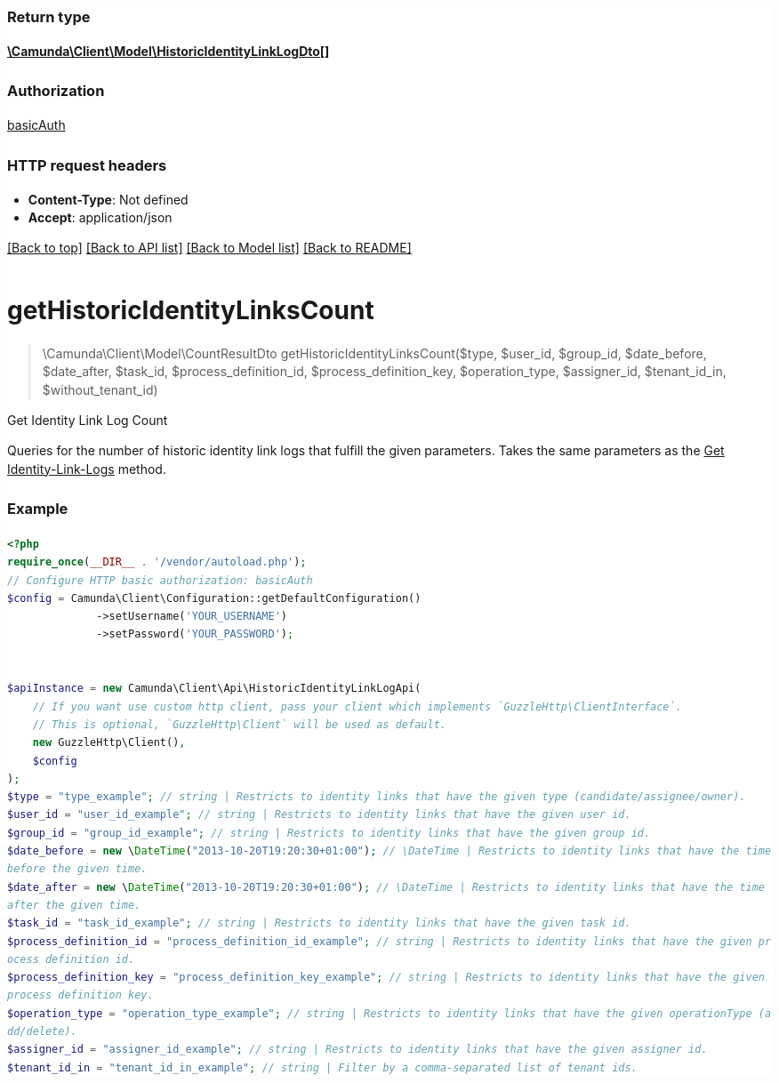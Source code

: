 ### Return type

[**\Camunda\Client\Model\HistoricIdentityLinkLogDto[]**](../Model/HistoricIdentityLinkLogDto.md)

### Authorization

[basicAuth](../../README.md#basicAuth)

### HTTP request headers

 - **Content-Type**: Not defined
 - **Accept**: application/json

[[Back to top]](#) [[Back to API list]](../../README.md#documentation-for-api-endpoints) [[Back to Model list]](../../README.md#documentation-for-models) [[Back to README]](../../README.md)

# **getHistoricIdentityLinksCount**
> \Camunda\Client\Model\CountResultDto getHistoricIdentityLinksCount($type, $user_id, $group_id, $date_before, $date_after, $task_id, $process_definition_id, $process_definition_key, $operation_type, $assigner_id, $tenant_id_in, $without_tenant_id)

Get Identity Link Log Count

Queries for the number of historic identity link logs that fulfill the given parameters. Takes the same parameters as the [Get Identity-Link-Logs](https://docs.camunda.org/manual/7.21/reference/rest/history/identity-links/get-identity-link-query/) method.

### Example
```php
<?php
require_once(__DIR__ . '/vendor/autoload.php');
// Configure HTTP basic authorization: basicAuth
$config = Camunda\Client\Configuration::getDefaultConfiguration()
              ->setUsername('YOUR_USERNAME')
              ->setPassword('YOUR_PASSWORD');


$apiInstance = new Camunda\Client\Api\HistoricIdentityLinkLogApi(
    // If you want use custom http client, pass your client which implements `GuzzleHttp\ClientInterface`.
    // This is optional, `GuzzleHttp\Client` will be used as default.
    new GuzzleHttp\Client(),
    $config
);
$type = "type_example"; // string | Restricts to identity links that have the given type (candidate/assignee/owner).
$user_id = "user_id_example"; // string | Restricts to identity links that have the given user id.
$group_id = "group_id_example"; // string | Restricts to identity links that have the given group id.
$date_before = new \DateTime("2013-10-20T19:20:30+01:00"); // \DateTime | Restricts to identity links that have the time before the given time.
$date_after = new \DateTime("2013-10-20T19:20:30+01:00"); // \DateTime | Restricts to identity links that have the time after the given time.
$task_id = "task_id_example"; // string | Restricts to identity links that have the given task id.
$process_definition_id = "process_definition_id_example"; // string | Restricts to identity links that have the given process definition id.
$process_definition_key = "process_definition_key_example"; // string | Restricts to identity links that have the given process definition key.
$operation_type = "operation_type_example"; // string | Restricts to identity links that have the given operationType (add/delete).
$assigner_id = "assigner_id_example"; // string | Restricts to identity links that have the given assigner id.
$tenant_id_in = "tenant_id_in_example"; // string | Filter by a comma-separated list of tenant ids.
```